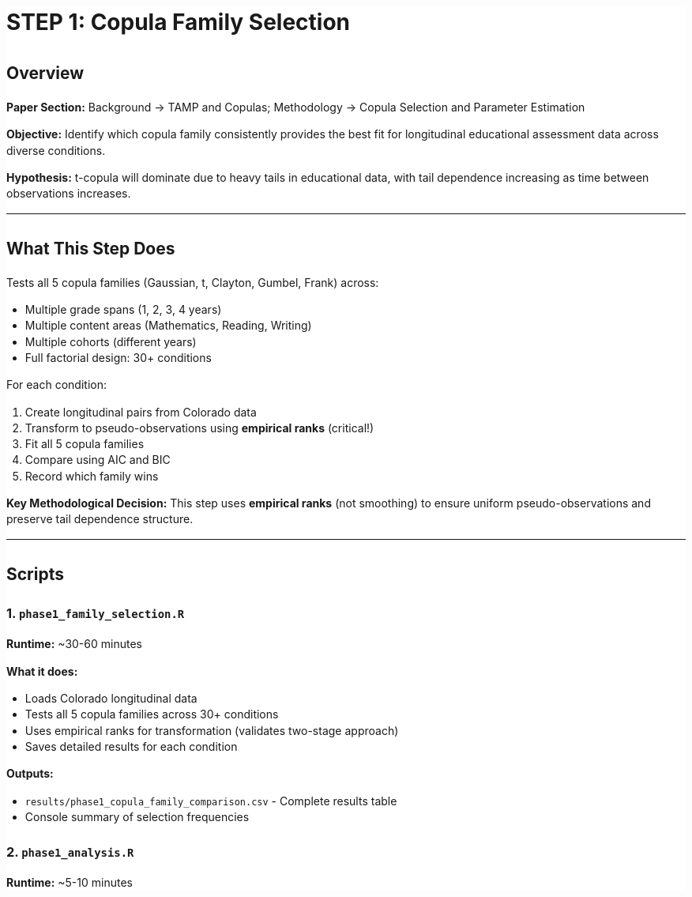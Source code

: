 # STEP 1: Copula Family Selection

## Overview

**Paper Section:** Background → TAMP and Copulas; Methodology → Copula Selection and Parameter Estimation

**Objective:** Identify which copula family consistently provides the best fit for longitudinal educational assessment data across diverse conditions.

**Hypothesis:** t-copula will dominate due to heavy tails in educational data, with tail dependence increasing as time between observations increases.

---

## What This Step Does

Tests all 5 copula families (Gaussian, t, Clayton, Gumbel, Frank) across:
- Multiple grade spans (1, 2, 3, 4 years)
- Multiple content areas (Mathematics, Reading, Writing)
- Multiple cohorts (different years)
- Full factorial design: 30+ conditions

For each condition:
1. Create longitudinal pairs from Colorado data
2. Transform to pseudo-observations using **empirical ranks** (critical!)
3. Fit all 5 copula families
4. Compare using AIC and BIC
5. Record which family wins

**Key Methodological Decision:** This step uses **empirical ranks** (not smoothing) to ensure uniform pseudo-observations and preserve tail dependence structure.

---

## Scripts

### 1. `phase1_family_selection.R`
**Runtime:** ~30-60 minutes

**What it does:**
- Loads Colorado longitudinal data
- Tests all 5 copula families across 30+ conditions
- Uses empirical ranks for transformation (validates two-stage approach)
- Saves detailed results for each condition

**Outputs:**
- `results/phase1_copula_family_comparison.csv` - Complete results table
- Console summary of selection frequencies

### 2. `phase1_analysis.R`
**Runtime:** ~5-10 minutes
